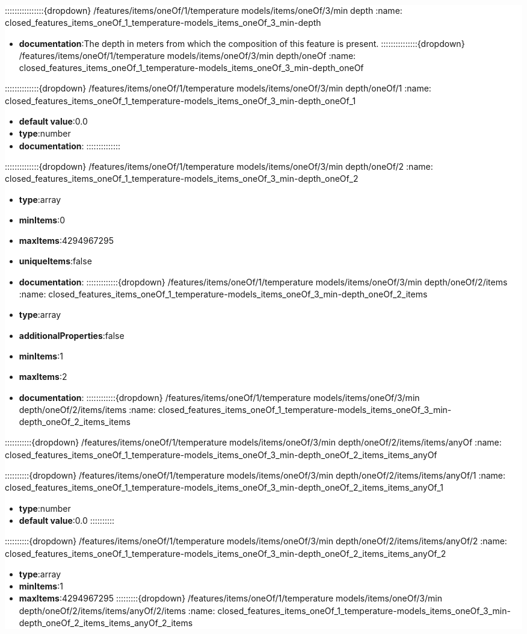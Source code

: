 ::::::::::::::::{dropdown} /features/items/oneOf/1/temperature models/items/oneOf/3/min depth
:name: closed_features_items_oneOf_1_temperature-models_items_oneOf_3_min-depth

- **documentation**:The depth in meters from which the composition of this feature is present.
:::::::::::::::{dropdown} /features/items/oneOf/1/temperature models/items/oneOf/3/min depth/oneOf
:name: closed_features_items_oneOf_1_temperature-models_items_oneOf_3_min-depth_oneOf

::::::::::::::{dropdown} /features/items/oneOf/1/temperature models/items/oneOf/3/min depth/oneOf/1
:name: closed_features_items_oneOf_1_temperature-models_items_oneOf_3_min-depth_oneOf_1

- **default value**:0.0
- **type**:number
- **documentation**:
::::::::::::::

::::::::::::::{dropdown} /features/items/oneOf/1/temperature models/items/oneOf/3/min depth/oneOf/2
:name: closed_features_items_oneOf_1_temperature-models_items_oneOf_3_min-depth_oneOf_2

- **type**:array
- **minItems**:0
- **maxItems**:4294967295
- **uniqueItems**:false
- **documentation**:
:::::::::::::{dropdown} /features/items/oneOf/1/temperature models/items/oneOf/3/min depth/oneOf/2/items
:name: closed_features_items_oneOf_1_temperature-models_items_oneOf_3_min-depth_oneOf_2_items

- **type**:array
- **additionalProperties**:false
- **minItems**:1
- **maxItems**:2
- **documentation**:
::::::::::::{dropdown} /features/items/oneOf/1/temperature models/items/oneOf/3/min depth/oneOf/2/items/items
:name: closed_features_items_oneOf_1_temperature-models_items_oneOf_3_min-depth_oneOf_2_items_items

:::::::::::{dropdown} /features/items/oneOf/1/temperature models/items/oneOf/3/min depth/oneOf/2/items/items/anyOf
:name: closed_features_items_oneOf_1_temperature-models_items_oneOf_3_min-depth_oneOf_2_items_items_anyOf

::::::::::{dropdown} /features/items/oneOf/1/temperature models/items/oneOf/3/min depth/oneOf/2/items/items/anyOf/1
:name: closed_features_items_oneOf_1_temperature-models_items_oneOf_3_min-depth_oneOf_2_items_items_anyOf_1

- **type**:number
- **default value**:0.0
::::::::::

::::::::::{dropdown} /features/items/oneOf/1/temperature models/items/oneOf/3/min depth/oneOf/2/items/items/anyOf/2
:name: closed_features_items_oneOf_1_temperature-models_items_oneOf_3_min-depth_oneOf_2_items_items_anyOf_2

- **type**:array
- **minItems**:1
- **maxItems**:4294967295
:::::::::{dropdown} /features/items/oneOf/1/temperature models/items/oneOf/3/min depth/oneOf/2/items/items/anyOf/2/items
:name: closed_features_items_oneOf_1_temperature-models_items_oneOf_3_min-depth_oneOf_2_items_items_anyOf_2_items
